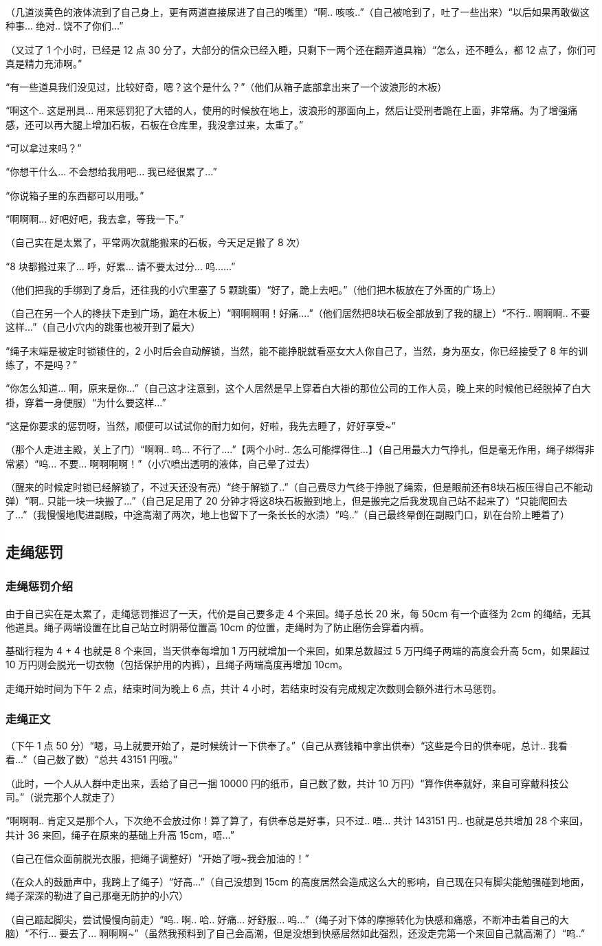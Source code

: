 （几道淡黄色的液体流到了自己身上，更有两道直接尿进了自己的嘴里）“啊.. 咳咳..”（自己被呛到了，吐了一些出来）“以后如果再敢做这种事... 绝对.. 饶不了你们...”

（又过了 1 个小时，已经是 12 点 30 分了，大部分的信众已经入睡，只剩下一两个还在翻弄道具箱）“怎么，还不睡么，都 12 点了，你们可真是精力充沛啊。”

“有一些道具我们没见过，比较好奇，嗯？这个是什么？”（他们从箱子底部拿出来了一个波浪形的木板）

“啊这个.. 这是刑具... 用来惩罚犯了大错的人，使用的时候放在地上，波浪形的那面向上，然后让受刑者跪在上面，非常痛。为了增强痛感，还可以再大腿上增加石板，石板在仓库里，我没拿过来，太重了。”

“可以拿过来吗？”

“你想干什么... 不会想给我用吧... 我已经很累了...”

“你说箱子里的东西都可以用哦。”

“啊啊啊... 好吧好吧，我去拿，等我一下。”

（自己实在是太累了，平常两次就能搬来的石板，今天足足搬了 8 次）

“8 块都搬过来了... 呼，好累... 请不要太过分... 呜......”

（他们把我的手绑到了身后，还往我的小穴里塞了 5 颗跳蛋）“好了，跪上去吧。”（他们把木板放在了外面的广场上）

（自己在另一个人的搀扶下走到广场，跪在木板上）“啊啊啊啊！好痛....”（他们居然把8块石板全部放到了我的腿上）“不行.. 啊啊啊.. 不要这样...”（自己小穴内的跳蛋也被开到了最大）

“绳子末端是被定时锁锁住的，2 小时后会自动解锁，当然，能不能挣脱就看巫女大人你自己了，当然，身为巫女，你已经接受了 8 年的训练了，不是吗？”

“你怎么知道... 啊，原来是你...”（自己这才注意到，这个人居然是早上穿着白大褂的那位公司的工作人员，晚上来的时候他已经脱掉了白大褂，穿着一身便服）“为什么要这样...”

“这是你要求的惩罚呀，当然，顺便可以试试你的耐力如何，好啦，我先去睡了，好好享受~”

（那个人走进主殿，关上了门）“啊啊.. 呜... 不行了....”【两个小时.. 怎么可能撑得住...】（自己用最大力气挣扎，但是毫无作用，绳子绑得非常紧）“呜... 不要... 啊啊啊啊！”（小穴喷出透明的液体，自己晕了过去）

（醒来的时候定时锁已经解锁了，不过天还没有亮）“终于解锁了..”（自己费尽力气终于挣脱了绳索，但是眼前还有8块石板压得自己不能动弹）“啊.. 只能一块一块搬了...”（自己足足用了 20 分钟才将这8块石板搬到地上，但是搬完之后我发现自己站不起来了）“只能爬回去了...”（我慢慢地爬进副殿，中途高潮了两次，地上也留下了一条长长的水渍）“呜..”（自己最终晕倒在副殿门口，趴在台阶上睡着了）

## 走绳惩罚
### 走绳惩罚介绍
由于自己实在是太累了，走绳惩罚推迟了一天，代价是自己要多走 4 个来回。绳子总长 20 米，每 50cm 有一个直径为 2cm 的绳结，无其他道具。绳子两端设置在比自己站立时阴蒂位置高 10cm 的位置，走绳时为了防止磨伤会穿着内裤。

基础行程为 4 + 4 也就是 8 个来回，当天供奉每增加 1 万円就增加一个来回，如果总数超过 5 万円绳子两端的高度会升高 5cm，如果超过 10 万円则会脱光一切衣物（包括保护用的内裤），且绳子两端高度再增加 10cm。

走绳开始时间为下午 2 点，结束时间为晚上 6 点，共计 4 小时，若结束时没有完成规定次数则会额外进行木马惩罚。

### 走绳正文
（下午 1 点 50 分）“嗯，马上就要开始了，是时候统计一下供奉了。”（自己从赛钱箱中拿出供奉）“这些是今日的供奉呢，总计.. 我看看...”（自己数了数）“总共 43151 円哦。”

（此时，一个人从人群中走出来，丢给了自己一捆 10000 円的纸币，自己数了数，共计 10 万円）“算作供奉就好，来自可穿戴科技公司。”（说完那个人就走了）

“啊啊啊.. 肯定又是那个人，下次绝不会放过你！算了算了，有供奉总是好事，只不过.. 唔... 共计 143151 円.. 也就是总共增加 28 个来回，共计 36 来回，绳子在原来的基础上升高 15cm，唔...”

（自己在信众面前脱光衣服，把绳子调整好）“开始了哦~我会加油的！”

（在众人的鼓励声中，我跨上了绳子）“好高...”（自己没想到 15cm 的高度居然会造成这么大的影响，自己现在只有脚尖能勉强碰到地面，绳子深深的勒进了自己那毫无防护的小穴）

（自己踮起脚尖，尝试慢慢向前走）“呜.. 啊.. 哈.. 好痛... 好舒服... 呜...”（绳子对下体的摩擦转化为快感和痛感，不断冲击着自己的大脑）“不行... 要去了... 啊啊啊~”（虽然我预料到了自己会高潮，但是没想到快感居然如此强烈，还没走完第一个来回自己就高潮了）“呜..”
